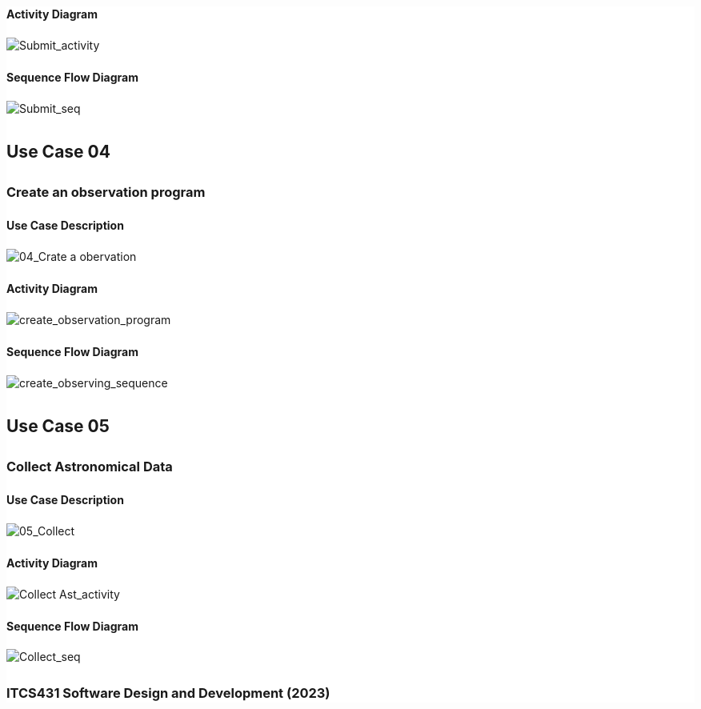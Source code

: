 #### Activity Diagram
<img width="533" alt="Submit_activity" src="https://github.com/ICT-Mahidol/Gemini-2023/assets/128472969/6c3a5225-f786-40c4-8183-33be050e9757">

#### Sequence Flow Diagram
<img width="658" alt="Submit_seq" src="https://github.com/ICT-Mahidol/Gemini-2023/assets/128472969/20c53b73-91f5-4c98-a424-894853e48b83">

## Use Case 04
### Create an observation program

#### Use Case Description
![04_Crate a obervation](https://github.com/ICT-Mahidol/Gemini-2023/assets/128472969/213530c0-99d5-41d0-aeba-575675e44d5d)

#### Activity Diagram
![create_observation_program](https://github.com/ICT-Mahidol/Gemini-2023/assets/128472969/d33d5c9d-71a3-4e44-b832-4598226c6dea)

#### Sequence Flow Diagram
![create_observing_sequence](https://github.com/ICT-Mahidol/Gemini-2023/assets/128472969/472ae602-0b1b-4192-a1a3-271cf5d1e50f)

## Use Case 05
### Collect Astronomical Data

#### Use Case Description
![05_Collect](https://github.com/ICT-Mahidol/Gemini-2023/assets/128472969/80ccf37b-1881-4b80-81c7-f08c606720ab)

#### Activity Diagram
<img width="708" alt="Collect Ast_activity" src="https://github.com/ICT-Mahidol/Gemini-2023/assets/128472969/e27606fd-117c-414b-b3ba-da7ea716ebbc">

#### Sequence Flow Diagram
<img width="883" alt="Collect_seq" src="https://github.com/ICT-Mahidol/Gemini-2023/assets/128472969/2409cc77-901c-4152-93e4-3f4ec248174d">

### ITCS431 Software Design and Development (2023)
